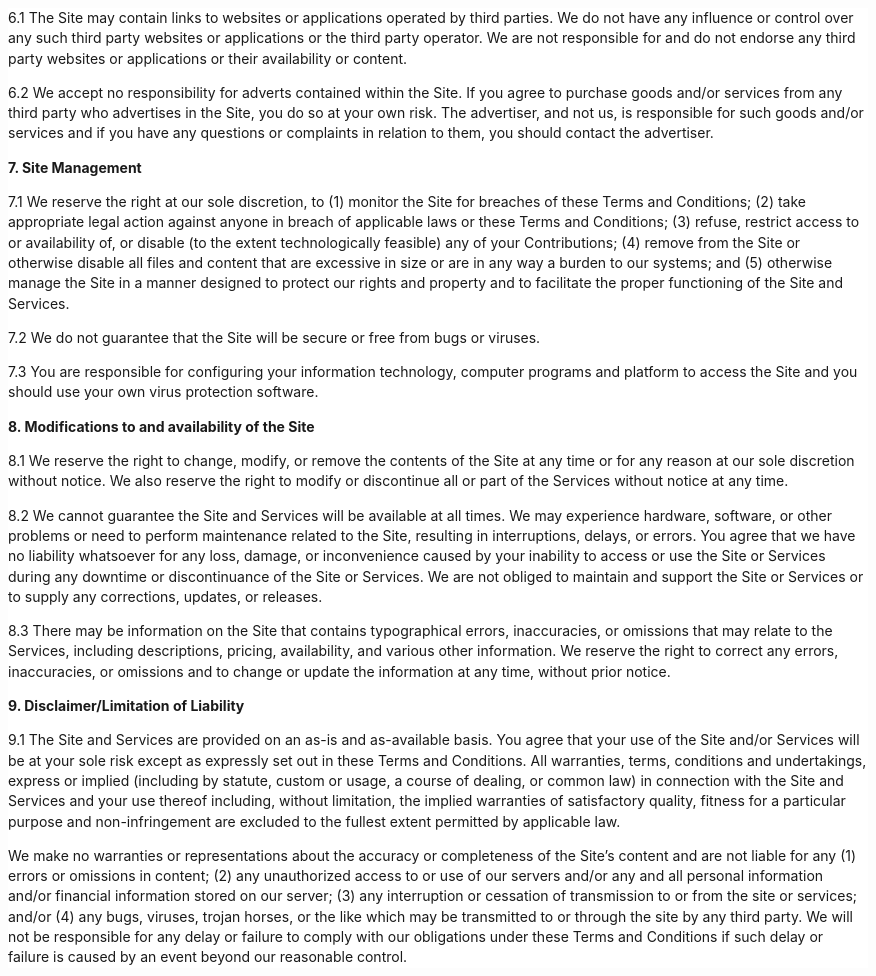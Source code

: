 6\.1 The Site may contain links to websites or applications operated by third parties. We do not have any influence or control over any such third party websites or applications or the third party operator. We are not responsible for and do not endorse any third party websites or applications or their availability or content.

6\.2 We accept no responsibility for adverts contained within the Site. If you agree to purchase goods and/or services from any third party who advertises in the Site, you do so at your own risk. The advertiser, and not us, is responsible for such goods and/or services and if you have any questions or complaints in relation to them, you should contact the advertiser.

**7. Site Management**

7\.1 We reserve the right at our sole discretion, to (1) monitor the Site for breaches of these Terms and Conditions; (2) take appropriate legal action against anyone in breach of applicable laws or these Terms and Conditions; (3) refuse, restrict access to or availability of, or disable (to the extent technologically feasible) any of your Contributions; (4) remove from the Site or otherwise disable all files and content that are excessive in size or are in any way a burden to our systems; and (5) otherwise manage the Site in a manner designed to protect our rights and property and to facilitate the proper functioning of the Site and Services.

7\.2 We do not guarantee that the Site will be secure or free from bugs or viruses.

7\.3 You are responsible for configuring your information technology, computer programs and platform to access the Site and you should use your own virus protection software.

**8. Modifications to and availability of the Site**

8\.1 We reserve the right to change, modify, or remove the contents of the Site at any time or for any reason at our sole discretion without notice. We also reserve the right to modify or discontinue all or part of the Services without notice at any time.

8\.2 We cannot guarantee the Site and Services will be available at all times. We may experience hardware, software, or other problems or need to perform maintenance related to the Site, resulting in interruptions, delays, or errors. You agree that we have no liability whatsoever for any loss, damage, or inconvenience caused by your inability to access or use the Site or Services during any downtime or discontinuance of the Site or Services. We are not obliged to maintain and support the Site or Services or to supply any corrections, updates, or releases.

8\.3 There may be information on the Site that contains typographical errors, inaccuracies, or omissions that may relate to the Services, including descriptions, pricing, availability, and various other information. We reserve the right to correct any errors, inaccuracies, or omissions and to change or update the information at any time, without prior notice.

**9. Disclaimer/Limitation of Liability**

9\.1 The Site and Services are provided on an as-is and as-available basis. You agree that your use of the Site and/or Services will be at your sole risk except as expressly set out in these Terms and Conditions. All warranties, terms, conditions and undertakings, express or implied (including by statute, custom or usage, a course of dealing, or common law) in connection with the Site and Services and your use thereof including, without limitation, the implied warranties of satisfactory quality, fitness for a particular purpose and non-infringement are excluded to the fullest extent permitted by applicable law.

We make no warranties or representations about the accuracy or completeness of the Site’s content and are not liable for any (1) errors or omissions in content; (2) any unauthorized access to or use of our servers and/or any and all personal information and/or financial information stored on our server; (3) any interruption or cessation of transmission to or from the site or services; and/or (4) any bugs, viruses, trojan horses, or the like which may be transmitted to or through the site by any third party. We will not be responsible for any delay or failure to comply with our obligations under these Terms and Conditions if such delay or failure is caused by an event beyond our reasonable control.
